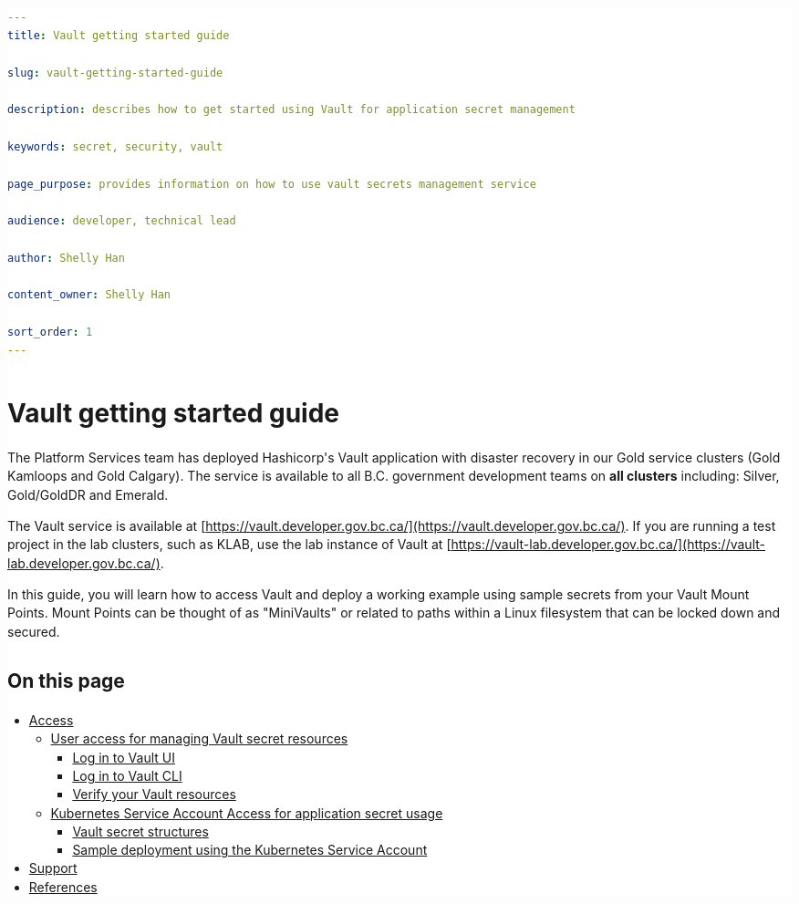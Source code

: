 ```yaml
---
title: Vault getting started guide

slug: vault-getting-started-guide

description: describes how to get started using Vault for application secret management

keywords: secret, security, vault

page_purpose: provides information on how to use vault secrets management service

audience: developer, technical lead

author: Shelly Han

content_owner: Shelly Han

sort_order: 1
---
```


# Vault getting started guide

The Platform Services team has deployed Hashicorp's Vault application with disaster recovery in our Gold service clusters (Gold Kamloops and Gold Calgary). The service is available to all B.C. government development teams on **all clusters** including: Silver, Gold/GoldDR and Emerald.

The Vault service is available at [https://vault.developer.gov.bc.ca/](https://vault.developer.gov.bc.ca/).
If you are running a test project in the lab clusters, such as KLAB, use the lab instance of Vault at [https://vault-lab.developer.gov.bc.ca/](https://vault-lab.developer.gov.bc.ca/).

In this guide, you will learn how to access Vault and deploy a working example using sample secrets from your Vault Mount Points. Mount Points can be thought of as "MiniVaults" or related to paths within a Linux filesystem that can be locked down and secured.

## On this page

- [Access](#access)
  - [User access for managing Vault secret resources](#user-access-for-managing-vault-secret-resources)
    - [Log in to Vault UI](#log-in-to-vault-ui)
    - [Log in to Vault CLI](#log-in-to-vault-cli)
    - [Verify your Vault resources](#verify-your-vault-resources)
  - [Kubernetes Service Account Access for application secret usage](#kubernetes-service-account-access-for-application-secret-usage)
    - [Vault secret structures](#vault-secret-structures)
    - [Sample deployment using the Kubernetes Service Account](#sample-deployment-using-the-kubernetes-service-account)
- [Support](#support)
- [References](#references)
